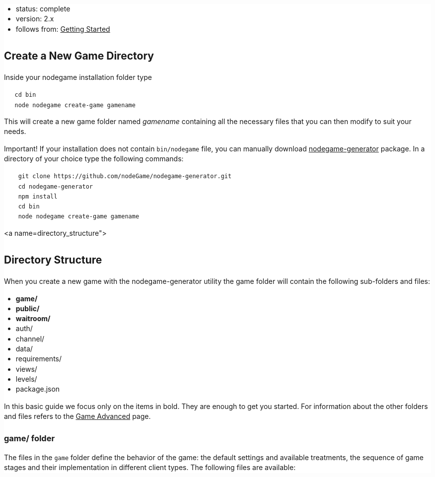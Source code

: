 - status: complete
- version: 2.x
- follows from: [Getting Started](Getting-Started-v2)

## Create a New Game Directory

Inside your nodegame installation folder type

```
   cd bin
   node nodegame create-game gamename
```

This will create a new game folder named _gamename_ containing all the
necessary files that you can then modify to suit your needs.

Important! If your installation does not contain `bin/nodegame` file,
you can manually download <a
href="https://github.com/nodeGame/nodegame-generator"
target="_blank">nodegame-generator</a> package. In a directory of your
choice type the following commands:

```
    git clone https://github.com/nodeGame/nodegame-generator.git
    cd nodegame-generator
    npm install
    cd bin
    node nodegame create-game gamename
```
<a name=directory_structure"></a>
## Directory Structure

When you create a new game with the nodegame-generator utility the
game folder will contain the following sub-folders and files:

* **game/**
* **public/**
* **waitroom/**
* auth/
* channel/
* data/
* requirements/
* views/
* levels/
* package.json

In this basic guide we focus only on the items in bold. They are
enough to get you started. For information about the other folders and
files refers to the [Game Advanced](Game-Advanced-v2) page.

### game/ folder

The files in the `game` folder define the behavior of the game: the
default settings and available treatments, the sequence of game stages
and their implementation in different client types. The following
files are available:
